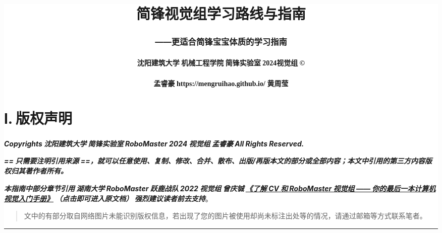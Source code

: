 



















<h1><center>简锋视觉组学习路线与指南</center></h1>

<h3><center>——更适合简锋宝宝体质的学习指南</center></h3>



<h4>
<center><font face="楷体">
    沈阳建筑大学  机械工程学院  简锋实验室  2024视觉组 © </font>
<center>    
</h4><h4>
<center><font face="楷体">
   孟睿豪  https://mengruihao.github.io/
   黄周莹</font>
<center>
</h4>

























# I. 版权声明

***Copyrights 沈阳建筑大学 简锋实验室 RoboMaster 2024 视觉组 孟睿豪  All Rights Reserved.***

***== 只需要注明引用来源 ==，就可以任意使用、复制、修改、合并、散布、出版/再版本文的部分或全部内容；本文中引用的第三方内容版权归其著作者所有。***

***本指南中部分章节引用 湖南大学 RoboMaster 跃鹿战队 2022 视觉组 曾庆铖 [《了解 CV 和 RoboMaster 视觉组 —— 你的最后一本计算机视觉入门手册》]( https://github.com/HNUYueLuRM/vision_tutorial ) （点击即可进入原文档） 强烈建议读者前去支持***。

> 文中的有部分取自网络图片未能识别版权信息，若出现了您的图片被使用却尚未标注出处等的情况，请通过邮箱等方式联系笔者。



---
